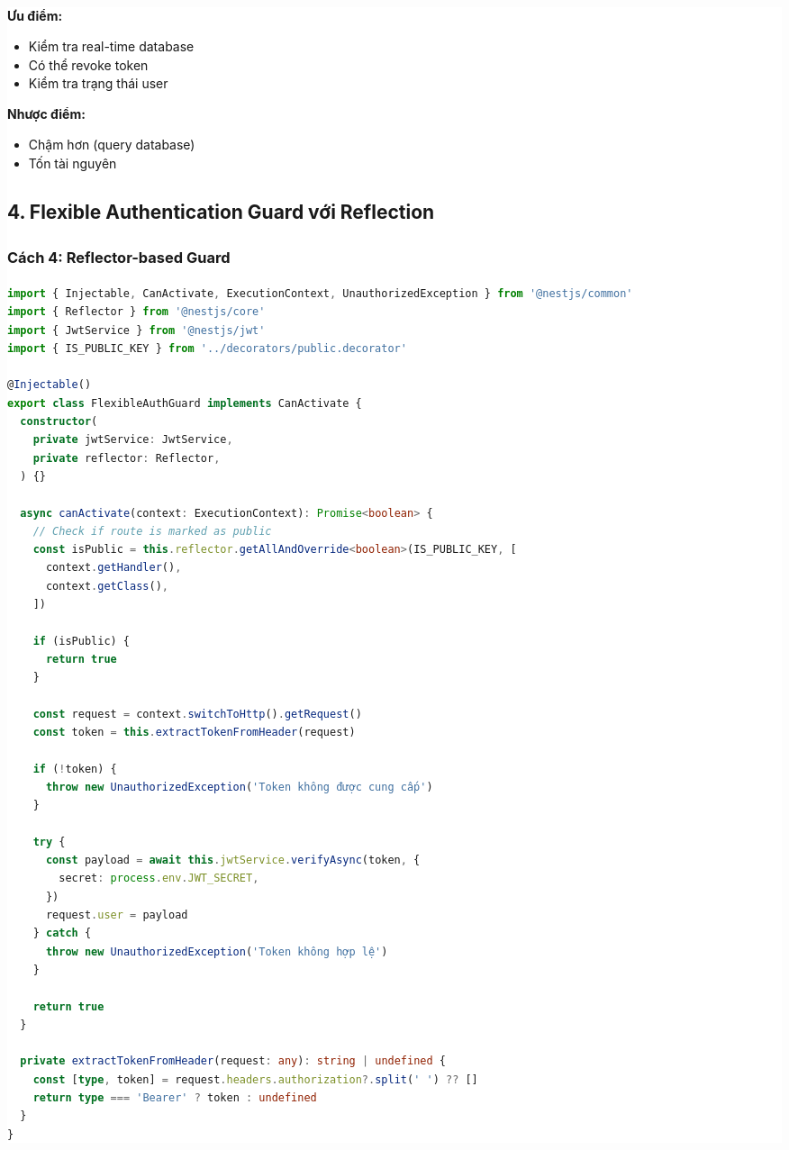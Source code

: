 **Ưu điểm:**

- Kiểm tra real-time database
- Có thể revoke token
- Kiểm tra trạng thái user

**Nhược điểm:**

- Chậm hơn (query database)
- Tốn tài nguyên

## 4. Flexible Authentication Guard với Reflection

### Cách 4: Reflector-based Guard

```typescript
import { Injectable, CanActivate, ExecutionContext, UnauthorizedException } from '@nestjs/common'
import { Reflector } from '@nestjs/core'
import { JwtService } from '@nestjs/jwt'
import { IS_PUBLIC_KEY } from '../decorators/public.decorator'

@Injectable()
export class FlexibleAuthGuard implements CanActivate {
  constructor(
    private jwtService: JwtService,
    private reflector: Reflector,
  ) {}

  async canActivate(context: ExecutionContext): Promise<boolean> {
    // Check if route is marked as public
    const isPublic = this.reflector.getAllAndOverride<boolean>(IS_PUBLIC_KEY, [
      context.getHandler(),
      context.getClass(),
    ])

    if (isPublic) {
      return true
    }

    const request = context.switchToHttp().getRequest()
    const token = this.extractTokenFromHeader(request)

    if (!token) {
      throw new UnauthorizedException('Token không được cung cấp')
    }

    try {
      const payload = await this.jwtService.verifyAsync(token, {
        secret: process.env.JWT_SECRET,
      })
      request.user = payload
    } catch {
      throw new UnauthorizedException('Token không hợp lệ')
    }

    return true
  }

  private extractTokenFromHeader(request: any): string | undefined {
    const [type, token] = request.headers.authorization?.split(' ') ?? []
    return type === 'Bearer' ? token : undefined
  }
}
```
